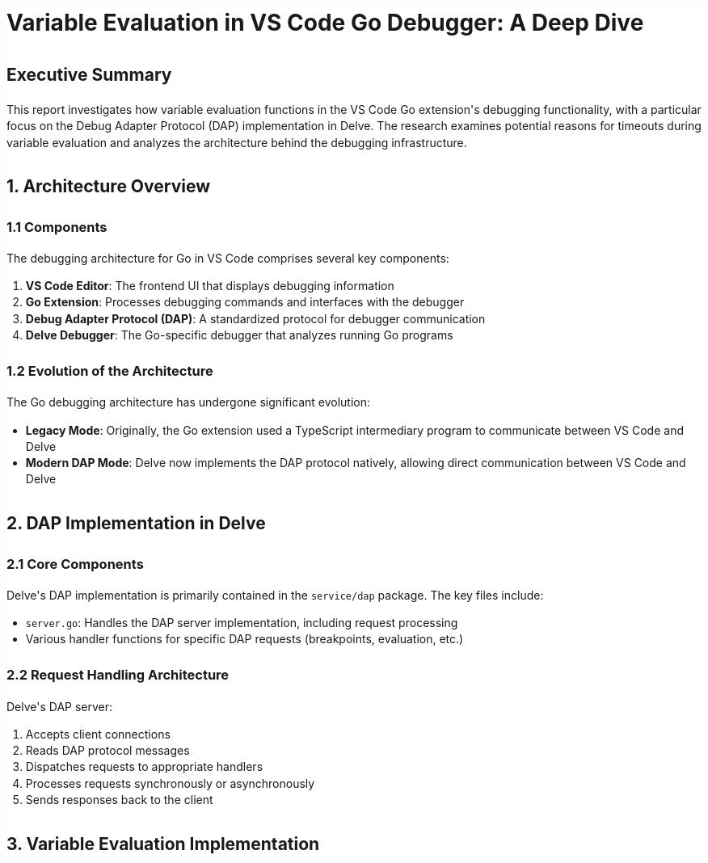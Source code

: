 # Variable Evaluation in VS Code Go Debugger: A Deep Dive

## Executive Summary

This report investigates how variable evaluation functions in the VS Code Go extension's debugging functionality, with a particular focus on the Debug Adapter Protocol (DAP) implementation in Delve. The research examines potential reasons for timeouts during variable evaluation and analyzes the architecture behind the debugging infrastructure.

## 1. Architecture Overview

### 1.1 Components

The debugging architecture for Go in VS Code comprises several key components:

1. **VS Code Editor**: The frontend UI that displays debugging information
2. **Go Extension**: Processes debugging commands and interfaces with the debugger
3. **Debug Adapter Protocol (DAP)**: A standardized protocol for debugger communication
4. **Delve Debugger**: The Go-specific debugger that analyzes running Go programs

### 1.2 Evolution of the Architecture

The Go debugging architecture has undergone significant evolution:

- **Legacy Mode**: Originally, the Go extension used a TypeScript intermediary program to communicate between VS Code and Delve
- **Modern DAP Mode**: Delve now implements the DAP protocol natively, allowing direct communication between VS Code and Delve

## 2. DAP Implementation in Delve

### 2.1 Core Components

Delve's DAP implementation is primarily contained in the `service/dap` package. The key files include:

- `server.go`: Handles the DAP server implementation, including request processing
- Various handler functions for specific DAP requests (breakpoints, evaluation, etc.)

### 2.2 Request Handling Architecture

Delve's DAP server:

1. Accepts client connections
2. Reads DAP protocol messages
3. Dispatches requests to appropriate handlers
4. Processes requests synchronously or asynchronously
5. Sends responses back to the client

## 3. Variable Evaluation Implementation
